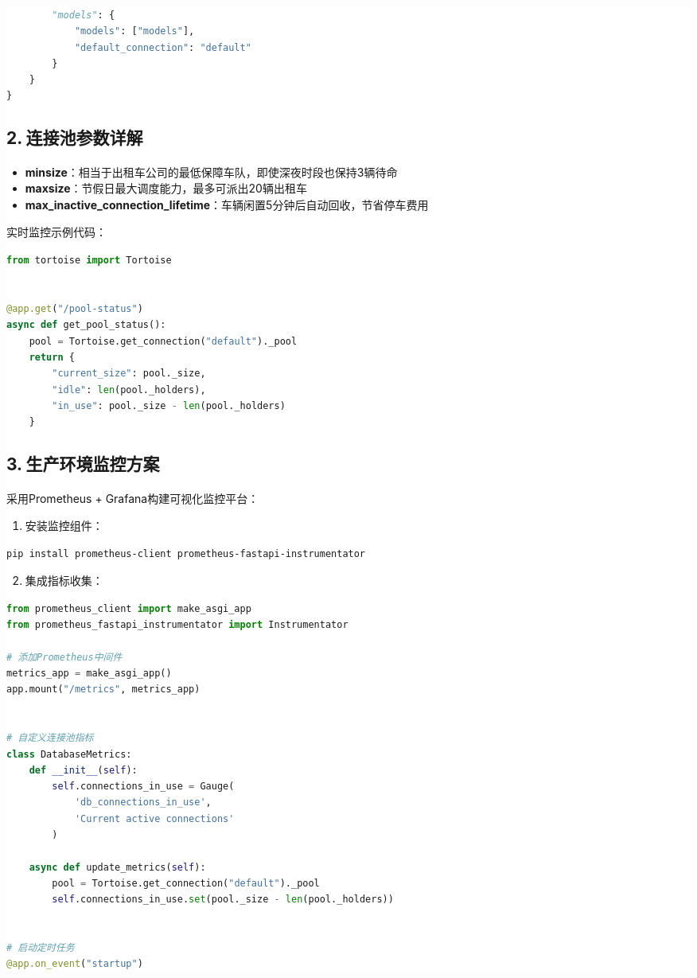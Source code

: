 ```python
        "models": {
            "models": ["models"],
            "default_connection": "default"
        }
    }
}
```

## 2. 连接池参数详解

- **minsize**：相当于出租车公司的最低保障车队，即使深夜时段也保持3辆待命
- **maxsize**：节假日最大调度能力，最多可派出20辆出租车
- **max_inactive_connection_lifetime**：车辆闲置5分钟后自动回收，节省停车费用

实时监控示例代码：

```python
from tortoise import Tortoise


@app.get("/pool-status")
async def get_pool_status():
    pool = Tortoise.get_connection("default")._pool
    return {
        "current_size": pool._size,
        "idle": len(pool._holders),
        "in_use": pool._size - len(pool._holders)
    }
```

## 3. 生产环境监控方案

采用Prometheus + Grafana构建可视化监控平台：

1. 安装监控组件：

```bash
pip install prometheus-client prometheus-fastapi-instrumentator
```

2. 集成指标收集：

```python
from prometheus_client import make_asgi_app
from prometheus_fastapi_instrumentator import Instrumentator

# 添加Prometheus中间件
metrics_app = make_asgi_app()
app.mount("/metrics", metrics_app)


# 自定义连接池指标
class DatabaseMetrics:
    def __init__(self):
        self.connections_in_use = Gauge(
            'db_connections_in_use',
            'Current active connections'
        )

    async def update_metrics(self):
        pool = Tortoise.get_connection("default")._pool
        self.connections_in_use.set(pool._size - len(pool._holders))


# 启动定时任务
@app.on_event("startup")
```